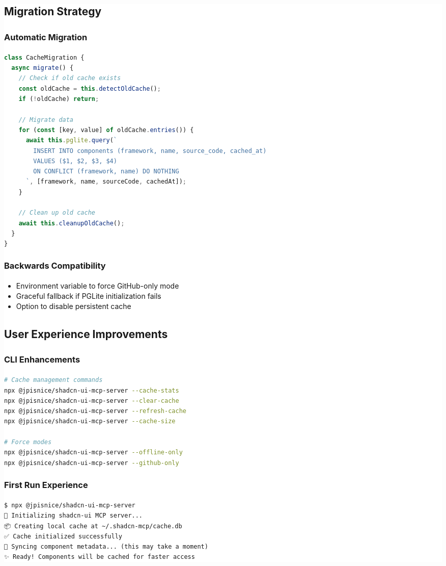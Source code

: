 ## Migration Strategy

### Automatic Migration
```typescript
class CacheMigration {
  async migrate() {
    // Check if old cache exists
    const oldCache = this.detectOldCache();
    if (!oldCache) return;
    
    // Migrate data
    for (const [key, value] of oldCache.entries()) {
      await this.pglite.query(`
        INSERT INTO components (framework, name, source_code, cached_at)
        VALUES ($1, $2, $3, $4)
        ON CONFLICT (framework, name) DO NOTHING
      `, [framework, name, sourceCode, cachedAt]);
    }
    
    // Clean up old cache
    await this.cleanupOldCache();
  }
}
```

### Backwards Compatibility
- Environment variable to force GitHub-only mode
- Graceful fallback if PGLite initialization fails
- Option to disable persistent cache

## User Experience Improvements

### CLI Enhancements
```bash
# Cache management commands
npx @jpisnice/shadcn-ui-mcp-server --cache-stats
npx @jpisnice/shadcn-ui-mcp-server --clear-cache
npx @jpisnice/shadcn-ui-mcp-server --refresh-cache
npx @jpisnice/shadcn-ui-mcp-server --cache-size

# Force modes
npx @jpisnice/shadcn-ui-mcp-server --offline-only
npx @jpisnice/shadcn-ui-mcp-server --github-only
```

### First Run Experience
```
$ npx @jpisnice/shadcn-ui-mcp-server
🚀 Initializing shadcn-ui MCP server...
📦 Creating local cache at ~/.shadcn-mcp/cache.db
✅ Cache initialized successfully
🔄 Syncing component metadata... (this may take a moment)
✨ Ready! Components will be cached for faster access
```
